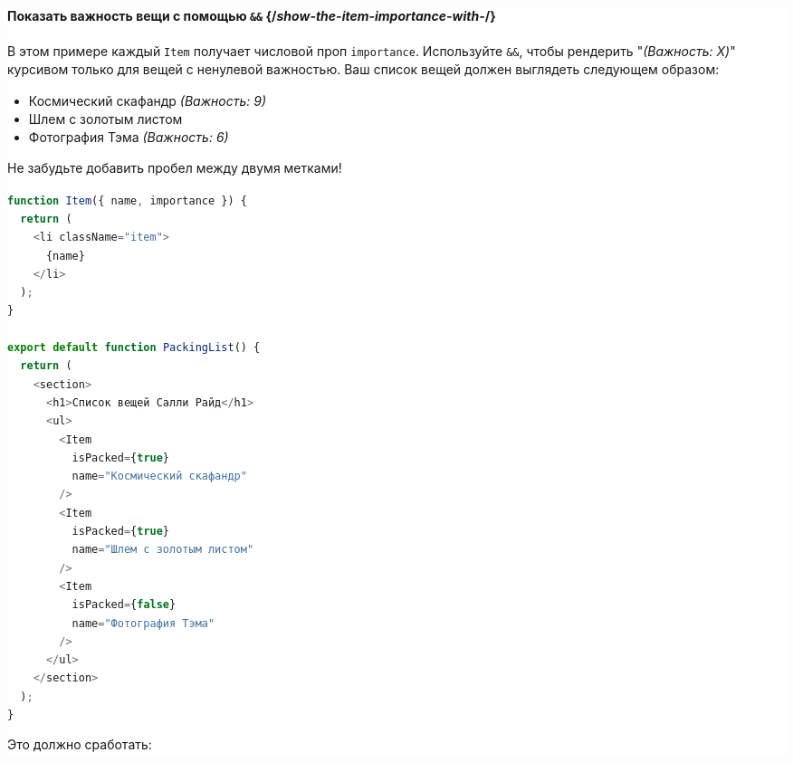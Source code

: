</Sandpack>

</Solution>

#### Показать важность вещи с помощью `&&` {/*show-the-item-importance-with-*/}

В этом примере каждый `Item` получает числовой проп `importance`. Используйте `&&`, чтобы рендерить "_(Важность: X)_" курсивом только для вещей с ненулевой важностью. Ваш список вещей должен выглядеть следующем образом:

- Космический скафандр _(Важность: 9)_
- Шлем с золотым листом
- Фотография Тэма _(Важность: 6)_

Не забудьте добавить пробел между двумя метками!

<Sandpack>

```js
function Item({ name, importance }) {
  return (
    <li className="item">
      {name}
    </li>
  );
}

export default function PackingList() {
  return (
    <section>
      <h1>Список вещей Салли Райд</h1>
      <ul>
        <Item 
          isPacked={true} 
          name="Космический скафандр" 
        />
        <Item 
          isPacked={true} 
          name="Шлем с золотым листом" 
        />
        <Item 
          isPacked={false} 
          name="Фотография Тэма" 
        />
      </ul>
    </section>
  );
}
```

</Sandpack>

<Solution>

Это должно сработать:
